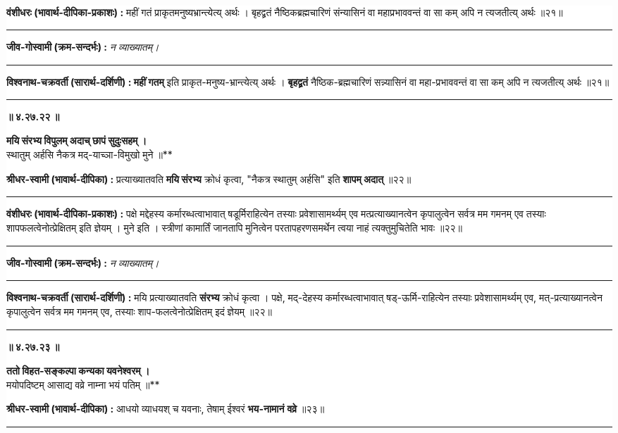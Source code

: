 **वंशीधरः (भावार्थ-दीपिका-प्रकाशः) :** महीं गतं प्राकृतमनुष्यभ्रान्त्येत्य् अर्थः । बृहद्व्रतं नैष्ठिकब्रह्मचारिणं संन्यासिनं वा महाप्रभाववन्तं वा सा कम् अपि न त्यजतीत्य् अर्थः ॥२१॥


______


**जीव-गोस्वामी (क्रम-सन्दर्भः) :** *न व्याख्यातम्।*


______


**विश्वनाथ-चक्रवर्ती (सारार्थ-दर्शिणी) : महीं गतम्** इति प्राकृत-मनुष्य-भ्रान्त्येत्य् अर्थः । **बृहद्व्रतं** नैष्ठिक-ब्रह्मचारिणं सन्न्यासिनं वा महा-प्रभाववन्तं वा सा कम् अपि न त्यजतीत्य् अर्थः ॥२१॥


______


**॥ ४.२७.२२ ॥**

**मयि संरभ्य विपुलम् अदाच् छापं सुदुःसहम् ।**  
स्थातुम् अर्हसि नैकत्र मद्-याच्ञा-विमुखो मुने ॥**

**श्रीधर-स्वामी (भावार्थ-दीपिका) :** प्रत्याख्यातवति **मयि संरभ्य** क्रोधं कृत्वा, "नैकत्र स्थातुम् अर्हसि" इति **शापम् अदात्** ॥२२॥


______


**वंशीधरः (भावार्थ-दीपिका-प्रकाशः) :** पक्षे मद्देहस्य कर्मारब्धत्वाभावात् षडूर्मिराहित्येन तस्याः प्रवेशासामर्थ्यम् एव मत्प्रत्याख्यानत्वेन कृपालुत्वेन सर्वत्र मम गमनम् एव तस्याः शापफलत्वेनोत्प्रेक्षितम् इति ज्ञेयम् । मुने इति । स्त्रीणां कामार्तिं जानतापि मुनित्वेन परतापहरणसमर्थेन त्वया नाहं त्यक्तुमुचितेति भावः ॥२२॥


______


**जीव-गोस्वामी (क्रम-सन्दर्भः) :** *न व्याख्यातम्।*


______


**विश्वनाथ-चक्रवर्ती (सारार्थ-दर्शिणी) :** मयि प्रत्याख्यातवति **संरभ्य** क्रोधं कृत्वा । पक्षे, मद्-देहस्य कर्मारब्धत्वाभावात् षड्-ऊर्मि-राहित्येन तस्याः प्रवेशासामर्थ्यम् एव, मत्-प्रत्याख्यानत्वेन कृपालुत्वेन सर्वत्र मम गमनम् एव, तस्याः शाप-फलत्वेनोत्प्रेक्षितम् इदं ज्ञेयम् ॥२२॥


______


**॥ ४.२७.२३ ॥**

**ततो विहत-सङ्कल्पा कन्यका यवनेश्वरम् ।**  
मयोपदिष्टम् आसाद्य वव्रे नाम्ना भयं पतिम् ॥**

**श्रीधर-स्वामी (भावार्थ-दीपिका) :** आधयो व्याधयश् च यवनाः, तेषाम् ईश्वरं **भय-नामानं** **वव्रे** ॥२३॥


______
